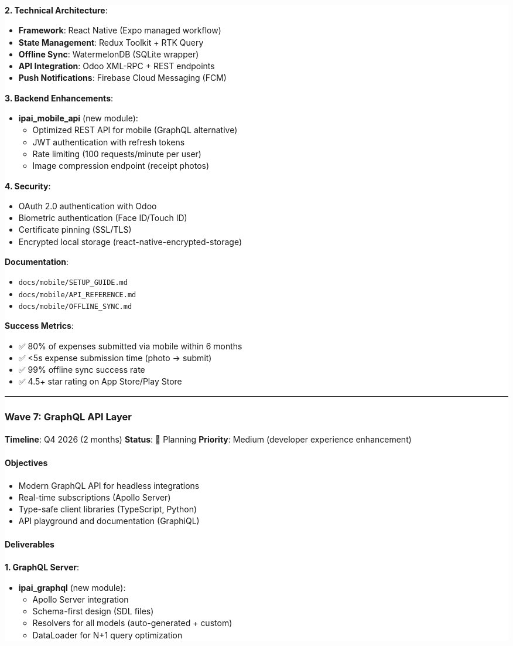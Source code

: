 **2. Technical Architecture**:
- **Framework**: React Native (Expo managed workflow)
- **State Management**: Redux Toolkit + RTK Query
- **Offline Sync**: WatermelonDB (SQLite wrapper)
- **API Integration**: Odoo XML-RPC + REST endpoints
- **Push Notifications**: Firebase Cloud Messaging (FCM)

**3. Backend Enhancements**:
- **ipai_mobile_api** (new module):
  - Optimized REST API for mobile (GraphQL alternative)
  - JWT authentication with refresh tokens
  - Rate limiting (100 requests/minute per user)
  - Image compression endpoint (receipt photos)

**4. Security**:
- OAuth 2.0 authentication with Odoo
- Biometric authentication (Face ID/Touch ID)
- Certificate pinning (SSL/TLS)
- Encrypted local storage (react-native-encrypted-storage)

**Documentation**:
- `docs/mobile/SETUP_GUIDE.md`
- `docs/mobile/API_REFERENCE.md`
- `docs/mobile/OFFLINE_SYNC.md`

**Success Metrics**:
- ✅ 80% of expenses submitted via mobile within 6 months
- ✅ <5s expense submission time (photo → submit)
- ✅ 99% offline sync success rate
- ✅ 4.5+ star rating on App Store/Play Store

---

### Wave 7: GraphQL API Layer

**Timeline**: Q4 2026 (2 months)
**Status**: 🔬 Planning
**Priority**: Medium (developer experience enhancement)

#### Objectives
- Modern GraphQL API for headless integrations
- Real-time subscriptions (Apollo Server)
- Type-safe client libraries (TypeScript, Python)
- API playground and documentation (GraphiQL)

#### Deliverables

**1. GraphQL Server**:
- **ipai_graphql** (new module):
  - Apollo Server integration
  - Schema-first design (SDL files)
  - Resolvers for all models (auto-generated + custom)
  - DataLoader for N+1 query optimization
